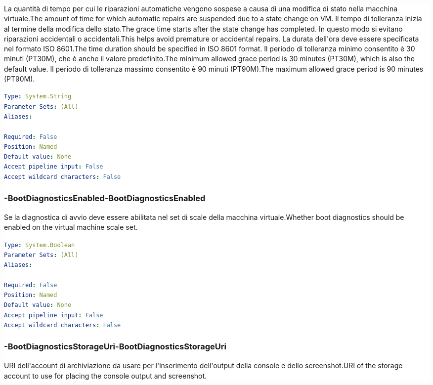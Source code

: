 <span data-ttu-id="f5ff6-118">La quantità di tempo per cui le riparazioni automatiche vengono sospese a causa di una modifica di stato nella macchina virtuale.</span><span class="sxs-lookup"><span data-stu-id="f5ff6-118">The amount of time for which automatic repairs are suspended due to a state change on VM.</span></span> <span data-ttu-id="f5ff6-119">Il tempo di tolleranza inizia al termine della modifica dello stato.</span><span class="sxs-lookup"><span data-stu-id="f5ff6-119">The grace time starts after the state change has completed.</span></span> <span data-ttu-id="f5ff6-120">In questo modo si evitano riparazioni accidentali o accidentali.</span><span class="sxs-lookup"><span data-stu-id="f5ff6-120">This helps avoid premature or accidental repairs.</span></span> <span data-ttu-id="f5ff6-121">La durata dell'ora deve essere specificata nel formato ISO 8601.</span><span class="sxs-lookup"><span data-stu-id="f5ff6-121">The time duration should be specified in ISO 8601 format.</span></span> <span data-ttu-id="f5ff6-122">Il periodo di tolleranza minimo consentito è 30 minuti (PT30M), che è anche il valore predefinito.</span><span class="sxs-lookup"><span data-stu-id="f5ff6-122">The minimum allowed grace period is 30 minutes (PT30M), which is also the default value.</span></span> <span data-ttu-id="f5ff6-123">Il periodo di tolleranza massimo consentito è 90 minuti (PT90M).</span><span class="sxs-lookup"><span data-stu-id="f5ff6-123">The maximum allowed grace period is 90 minutes (PT90M).</span></span>

```yaml
Type: System.String
Parameter Sets: (All)
Aliases:

Required: False
Position: Named
Default value: None
Accept pipeline input: False
Accept wildcard characters: False
```

### <span data-ttu-id="f5ff6-124">-BootDiagnosticsEnabled</span><span class="sxs-lookup"><span data-stu-id="f5ff6-124">-BootDiagnosticsEnabled</span></span>
<span data-ttu-id="f5ff6-125">Se la diagnostica di avvio deve essere abilitata nel set di scale della macchina virtuale.</span><span class="sxs-lookup"><span data-stu-id="f5ff6-125">Whether boot diagnostics should be enabled on the virtual machine scale set.</span></span>

```yaml
Type: System.Boolean
Parameter Sets: (All)
Aliases:

Required: False
Position: Named
Default value: None
Accept pipeline input: False
Accept wildcard characters: False
```

### <span data-ttu-id="f5ff6-126">-BootDiagnosticsStorageUri</span><span class="sxs-lookup"><span data-stu-id="f5ff6-126">-BootDiagnosticsStorageUri</span></span>
<span data-ttu-id="f5ff6-127">URI dell'account di archiviazione da usare per l'inserimento dell'output della console e dello screenshot.</span><span class="sxs-lookup"><span data-stu-id="f5ff6-127">URI of the storage account to use for placing the console output and screenshot.</span></span>

